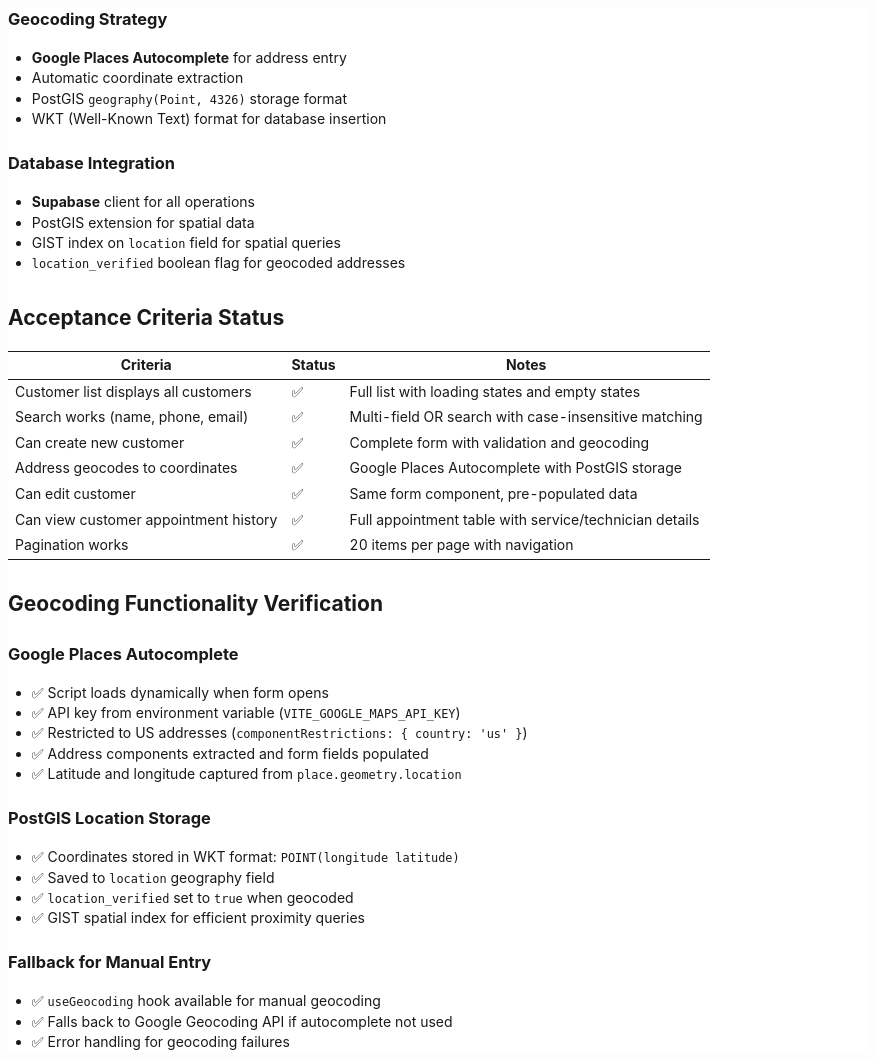 ### Geocoding Strategy
- **Google Places Autocomplete** for address entry
- Automatic coordinate extraction
- PostGIS `geography(Point, 4326)` storage format
- WKT (Well-Known Text) format for database insertion

### Database Integration
- **Supabase** client for all operations
- PostGIS extension for spatial data
- GIST index on `location` field for spatial queries
- `location_verified` boolean flag for geocoded addresses

## Acceptance Criteria Status

| Criteria | Status | Notes |
|----------|--------|-------|
| Customer list displays all customers | ✅ | Full list with loading states and empty states |
| Search works (name, phone, email) | ✅ | Multi-field OR search with case-insensitive matching |
| Can create new customer | ✅ | Complete form with validation and geocoding |
| Address geocodes to coordinates | ✅ | Google Places Autocomplete with PostGIS storage |
| Can edit customer | ✅ | Same form component, pre-populated data |
| Can view customer appointment history | ✅ | Full appointment table with service/technician details |
| Pagination works | ✅ | 20 items per page with navigation |

## Geocoding Functionality Verification

### Google Places Autocomplete
- ✅ Script loads dynamically when form opens
- ✅ API key from environment variable (`VITE_GOOGLE_MAPS_API_KEY`)
- ✅ Restricted to US addresses (`componentRestrictions: { country: 'us' }`)
- ✅ Address components extracted and form fields populated
- ✅ Latitude and longitude captured from `place.geometry.location`

### PostGIS Location Storage
- ✅ Coordinates stored in WKT format: `POINT(longitude latitude)`
- ✅ Saved to `location` geography field
- ✅ `location_verified` set to `true` when geocoded
- ✅ GIST spatial index for efficient proximity queries

### Fallback for Manual Entry
- ✅ `useGeocoding` hook available for manual geocoding
- ✅ Falls back to Google Geocoding API if autocomplete not used
- ✅ Error handling for geocoding failures
